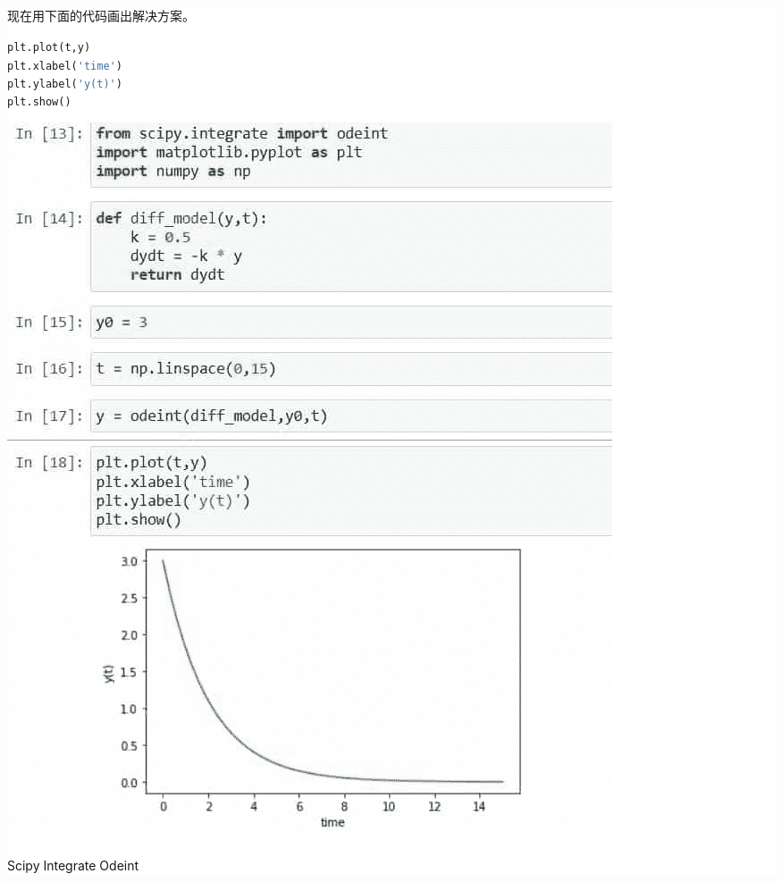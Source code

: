 现在用下面的代码画出解决方案。

```py
plt.plot(t,y)
plt.xlabel('time')
plt.ylabel('y(t)')
plt.show()
```

![Scipy Integrate Odeint](img/b658d45519f445fb546ccc98b186583d.png "Scipy Integrate Odeint")

Scipy Integrate Odeint
